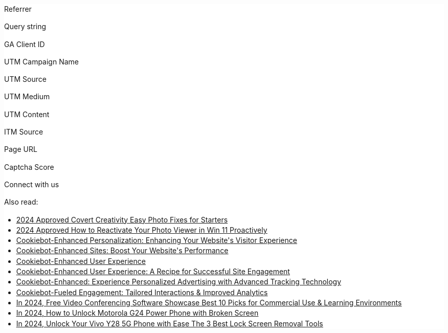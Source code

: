 Referrer

Query string

GA Client ID

UTM Campaign Name

UTM Source

UTM Medium

UTM Content

ITM Source

Page URL

Captcha Score

Connect with us

<ins class="adsbygoogle"
     style="display:block"
     data-ad-format="autorelaxed"
     data-ad-client="ca-pub-7571918770474297"
     data-ad-slot="1223367746"></ins>

<ins class="adsbygoogle"
     style="display:block"
     data-ad-client="ca-pub-7571918770474297"
     data-ad-slot="8358498916"
     data-ad-format="auto"
     data-full-width-responsive="true"></ins>

<span class="atpl-alsoreadstyle">Also read:</span>
<div><ul>
<li><a href="https://extra-resources.techidaily.com/2024-approved-covert-creativity-easy-photo-fixes-for-starters/"><u>2024 Approved Covert Creativity Easy Photo Fixes for Starters</u></a></li>
<li><a href="https://some-techniques.techidaily.com/2024-approved-how-to-reactivate-your-photo-viewer-in-win-11-proactively/"><u>2024 Approved How to Reactivate Your Photo Viewer in Win 11 Proactively</u></a></li>
<li><a href="https://solve-hot.techidaily.com/cookiebot-enhanced-personalization-enhancing-your-websites-visitor-experience/"><u>Cookiebot-Enhanced Personalization: Enhancing Your Website's Visitor Experience</u></a></li>
<li><a href="https://solve-hot.techidaily.com/cookiebot-enhanced-sites-boost-your-websites-performance/"><u>Cookiebot-Enhanced Sites: Boost Your Website's Performance</u></a></li>
<li><a href="https://solve-hot.techidaily.com/cookiebot-enhanced-user-experience/"><u>Cookiebot-Enhanced User Experience</u></a></li>
<li><a href="https://solve-hot.techidaily.com/cookiebot-enhanced-user-experience-a-recipe-for-successful-site-engagement/"><u>Cookiebot-Enhanced User Experience: A Recipe for Successful Site Engagement</u></a></li>
<li><a href="https://solve-hot.techidaily.com/cookiebot-enhanced-experience-personalized-advertising-with-advanced-tracking-technology/"><u>Cookiebot-Enhanced: Experience Personalized Advertising with Advanced Tracking Technology</u></a></li>
<li><a href="https://solve-hot.techidaily.com/cookiebot-fueled-engagement-tailored-interactions-and-improved-analytics/"><u>Cookiebot-Fueled Engagement: Tailored Interactions & Improved Analytics</u></a></li>
<li><a href="https://visual-screen-recording.techidaily.com/in-2024-free-video-conferencing-software-showcase-best-10-picks-for-commercial-use-and-learning-environments/"><u>In 2024, Free Video Conferencing Software Showcase Best 10 Picks for Commercial Use & Learning Environments</u></a></li>
<li><a href="https://easy-unlock-android.techidaily.com/in-2024-how-to-unlock-motorola-g24-power-phone-with-broken-screen-by-drfone-android/"><u>In 2024, How to Unlock Motorola G24 Power Phone with Broken Screen</u></a></li>
<li><a href="https://unlock-android.techidaily.com/in-2024-unlock-your-vivo-y28-5g-phone-with-ease-the-3-best-lock-screen-removal-tools-by-drfone-android/"><u>In 2024, Unlock Your Vivo Y28 5G Phone with Ease The 3 Best Lock Screen Removal Tools</u></a></li>